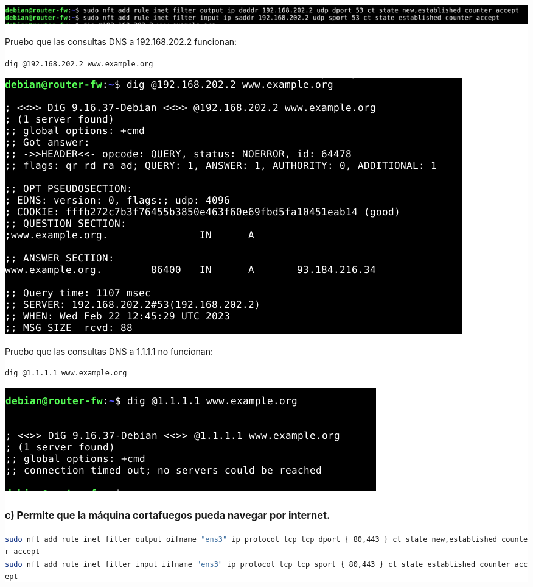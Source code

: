 ![Firewall2](capturas/31.png)

Pruebo que las consultas DNS a 192.168.202.2 funcionan:
```bash
dig @192.168.202.2 www.example.org
```

![Firewall2](capturas/32.png)

Pruebo que las consultas DNS a 1.1.1.1 no funcionan:
```bash
dig @1.1.1.1 www.example.org
```

![Firewall2](capturas/33.png)

### c) Permite que la máquina cortafuegos pueda navegar por internet.
```bash
sudo nft add rule inet filter output oifname "ens3" ip protocol tcp tcp dport { 80,443 } ct state new,established counter accept
sudo nft add rule inet filter input iifname "ens3" ip protocol tcp tcp sport { 80,443 } ct state established counter accept
```

